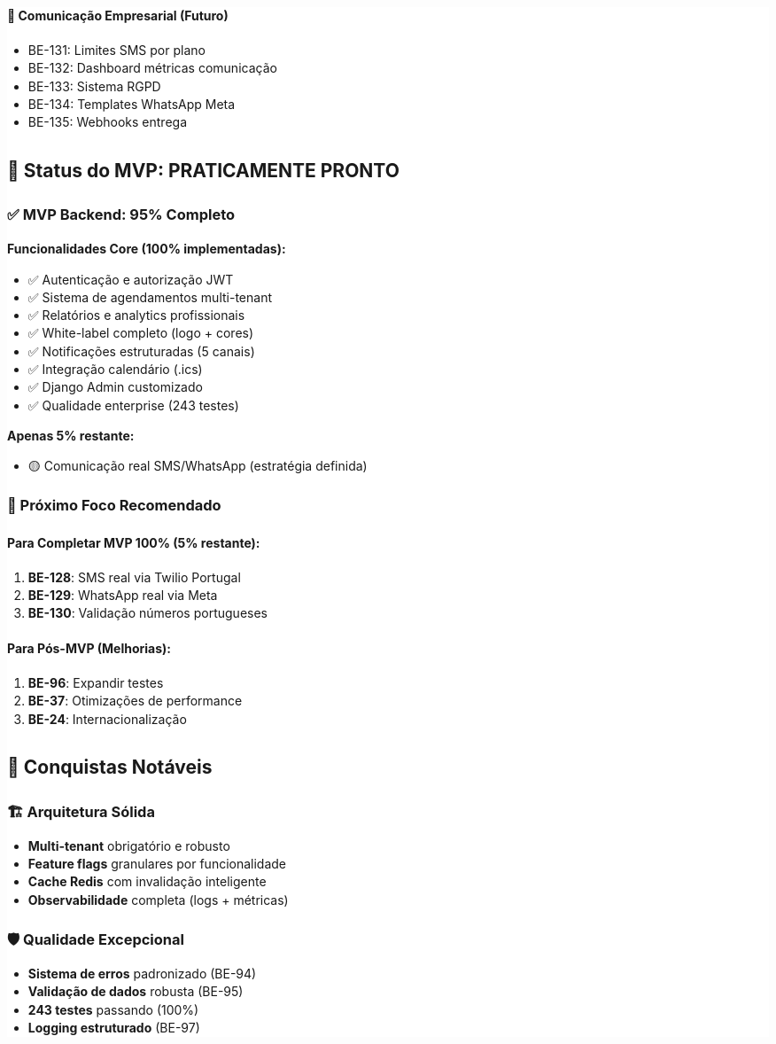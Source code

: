 #### **📱 Comunicação Empresarial (Futuro)**
- BE-131: Limites SMS por plano
- BE-132: Dashboard métricas comunicação
- BE-133: Sistema RGPD
- BE-134: Templates WhatsApp Meta
- BE-135: Webhooks entrega

## 🎯 **Status do MVP: PRATICAMENTE PRONTO**

### **✅ MVP Backend: 95% Completo**

**Funcionalidades Core (100% implementadas):**
- ✅ Autenticação e autorização JWT
- ✅ Sistema de agendamentos multi-tenant
- ✅ Relatórios e analytics profissionais
- ✅ White-label completo (logo + cores)
- ✅ Notificações estruturadas (5 canais)
- ✅ Integração calendário (.ics)
- ✅ Django Admin customizado
- ✅ Qualidade enterprise (243 testes)

**Apenas 5% restante:**
- 🟡 Comunicação real SMS/WhatsApp (estratégia definida)

### **🚀 Próximo Foco Recomendado**

#### **Para Completar MVP 100% (5% restante):**
1. **BE-128**: SMS real via Twilio Portugal
2. **BE-129**: WhatsApp real via Meta
3. **BE-130**: Validação números portugueses

#### **Para Pós-MVP (Melhorias):**
1. **BE-96**: Expandir testes
2. **BE-37**: Otimizações de performance
3. **BE-24**: Internacionalização

## 🎉 **Conquistas Notáveis**

### **🏗️ Arquitetura Sólida**
- **Multi-tenant** obrigatório e robusto
- **Feature flags** granulares por funcionalidade
- **Cache Redis** com invalidação inteligente
- **Observabilidade** completa (logs + métricas)

### **🛡️ Qualidade Excepcional**
- **Sistema de erros** padronizado (BE-94)
- **Validação de dados** robusta (BE-95)
- **243 testes** passando (100%)
- **Logging estruturado** (BE-97)
